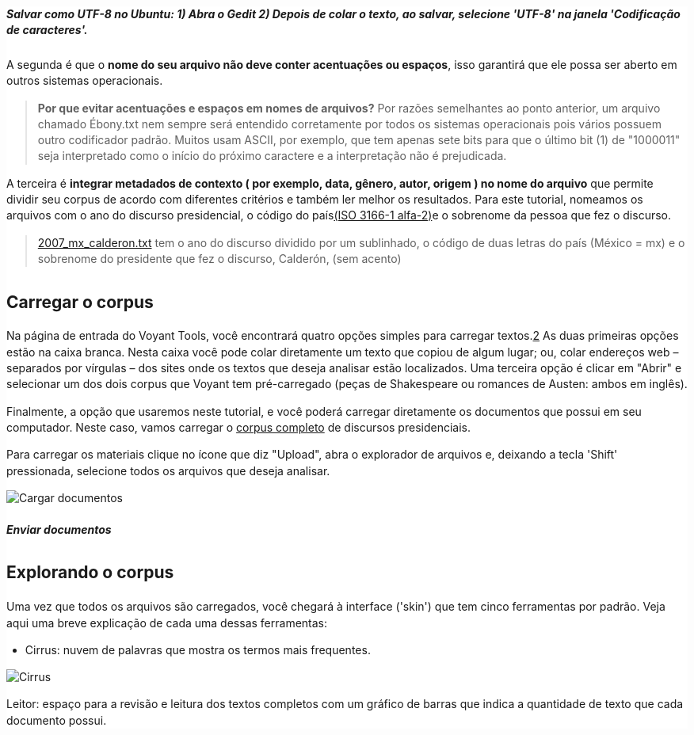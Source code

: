 
##### Salvar como UTF-8 no Ubuntu: 1) Abra o Gedit 2) Depois de colar o texto, ao salvar, selecione 'UTF-8' na janela 'Codificação de caracteres'.

A segunda é que o **nome do seu arquivo não deve conter acentuações ou espaços**, isso garantirá que ele possa ser aberto em outros sistemas operacionais.

> **Por que evitar acentuações e espaços em nomes de arquivos?** Por razões semelhantes ao ponto anterior, um arquivo chamado Ébony.txt nem sempre será entendido corretamente por todos os sistemas operacionais pois vários possuem outro codificador padrão. Muitos usam ASCII, por exemplo, que tem apenas sete bits para que o último bit (1) de "1000011" seja interpretado como o início do próximo caractere e a interpretação não é prejudicada.

A terceira é **integrar metadados de contexto ( por exemplo, data, gênero, autor, origem ) no nome do arquivo** que permite dividir seu corpus de acordo com diferentes critérios e também ler melhor os resultados. Para este tutorial, nomeamos os arquivos com o ano do discurso presidencial, o código do país[(ISO 3166-1 alfa-2)](https://es.wikipedia.org/wiki/ISO_3166-1#C%C3%B3digos_oficialmente_asignados)e o sobrenome da pessoa que fez o discurso.

> [2007_mx_calderon.txt](https://github.com/corpusenespanol/discursos-presidenciales/blob/master/mexico/2007_mx_calderon.txt) tem o ano do discurso dividido por um sublinhado, o código de duas letras do país (México = mx) e o sobrenome do presidente que fez o discurso, Calderón, (sem acento)

## Carregar o corpus

Na página de entrada do Voyant Tools, você encontrará quatro opções simples para carregar textos.[2](https://programminghistorian.org/es/lecciones/analisis-voyant-tools#fn:2) As duas primeiras opções estão na caixa branca. Nesta caixa você pode colar diretamente um texto que copiou de algum lugar; ou, colar endereços web – separados por vírgulas – dos sites onde os textos que deseja analisar estão localizados. Uma terceira opção é clicar em "Abrir" e selecionar um dos dois corpus que Voyant tem pré-carregado (peças de Shakespeare ou romances de Austen: ambos em inglês).

Finalmente, a opção que usaremos neste tutorial, e você poderá carregar diretamente os documentos que possui em seu computador. Neste caso, vamos carregar o [corpus completo](https://programminghistorian.org/assets/analisis-voyant-tools/corpus_presidentes.zip) de discursos presidenciais.

Para carregar os materiais clique no ícone que diz "Upload", abra o explorador de arquivos e, deixando a tecla 'Shift' pressionada, selecione todos os arquivos que deseja analisar.

![Cargar documentos](https://lh3.googleusercontent.com/eIr4jH1eqDoxt-j-b5CZ98KnHTzkJKjl-_ewH6jLZjTylGscm9-2DhYuLqTi0Qy5q8FhFuQ65321u6lNoQEqtNkK3GrX58L3dnxgb8E2G0hcf7x4UuNyCK81ZRfzk7r_MhotalR0)
 ##### Enviar documentos

## Explorando o corpus

Uma vez que todos os arquivos são carregados, você chegará à interface ('skin') que tem cinco ferramentas por padrão. Veja aqui uma breve explicação de cada uma dessas ferramentas:

-   Cirrus: nuvem de palavras que  mostra os termos mais frequentes.
    

![Cirrus](https://lh4.googleusercontent.com/KHoX7NIqSjMp4FiJu0O9zSeYTGD71eXf_-WInBi9ZZxd_p76RslH-34qNy1hvbt7dPtpNYOoe_-DEpr9E8JQekL8BjX2u_owf1na7iUG5zhsy9vUrfCzaz-uaDgZv6EZpQ8OhRru)

Leitor: espaço para a revisão e leitura dos textos completos com um gráfico de barras que indica a quantidade de texto que cada documento possui.
